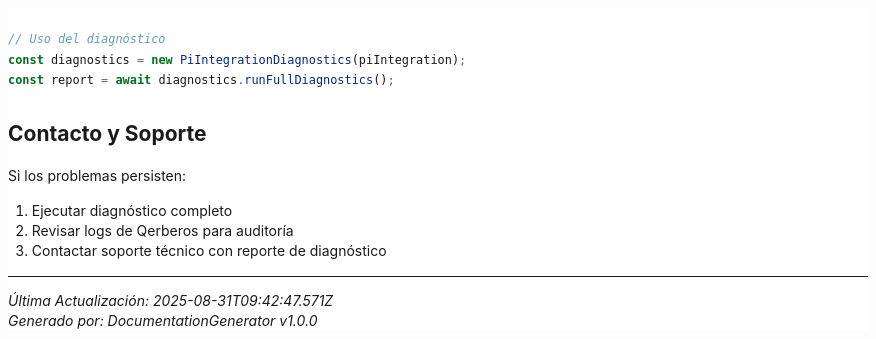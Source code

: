 ```javascript

// Uso del diagnóstico
const diagnostics = new PiIntegrationDiagnostics(piIntegration);
const report = await diagnostics.runFullDiagnostics();
```

## Contacto y Soporte

Si los problemas persisten:

1. Ejecutar diagnóstico completo
2. Revisar logs de Qerberos para auditoría
3. Contactar soporte técnico con reporte de diagnóstico

---

*Última Actualización: 2025-08-31T09:42:47.571Z*  
*Generado por: DocumentationGenerator v1.0.0*
